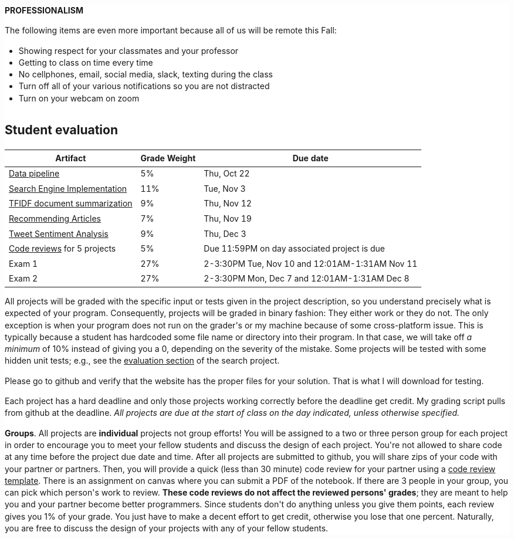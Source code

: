 **PROFESSIONALISM**

The following items are even more important because all of us will be remote this Fall:
 
* Showing respect for your classmates and your professor
* Getting to class on time every time
* No cellphones, email, social media, slack, texting during the class
* Turn off all of your various notifications so you are not distracted
* Turn on your webcam on zoom

## Student evaluation

| Artifact | Grade Weight | Due date |
|--------|--------|--------|
|[Data pipeline](https://github.com/parrt/msds692/blob/master/hw/pipeline.md)| 5%| Thu, Oct 22 |
|[Search Engine Implementation](https://github.com/parrt/msds692/blob/master/hw/search.md)| 11% | Tue, Nov 3 |
|[TFIDF document summarization](https://github.com/parrt/msds692/blob/master/hw/tfidf.md)| 9%| Thu, Nov 12 |
|[Recommending Articles](https://github.com/parrt/msds692/blob/master/hw/recommender.md)| 7% | Thu, Nov 19 |
|[Tweet Sentiment Analysis](https://github.com/parrt/msds692/blob/master/hw/sentiment.md)| 9% | Thu, Dec 3 |
| [Code reviews](hw/code-review.ipynb) for 5 projects | 5% | Due 11:59PM on day associated project is due |
|Exam 1| 27%| 2-3:30PM Tue, Nov 10 and 12:01AM-1:31AM Nov 11 |
|Exam 2| 27%| 2-3:30PM Mon, Dec 7 and 12:01AM-1:31AM Dec 8|



All projects will be graded with the specific input or tests given in the project description, so you understand precisely what is expected of your program. Consequently, projects will be graded in binary fashion: They either work or they do not. The only exception is when your program does not run on the grader's or my machine because of some cross-platform issue. This is typically because a student has hardcoded some file name or directory into their program. In that case, we will take off *a minimum* of 10% instead of giving you a 0, depending on the severity of the mistake.  Some projects will be tested with some hidden unit tests; e.g., see the [evaluation section](https://github.com/parrt/msds692/blob/master/hw/search.md) of the search project.

Please go to github and verify that the website has the proper files for your solution. That is what I will download for testing.

Each project has a hard deadline and only those projects working correctly before the deadline get credit.  My grading script pulls from github at the deadline.  *All projects are due at the start of class on the day indicated, unless otherwise specified.*

**Groups**. All projects are **individual** projects not group efforts! You will be assigned to a two or three person group for each project in order to encourage you to meet your fellow students and discuss the design of each project. You're not allowed to share code at any time before the project due date and time. After all projects are submitted to github, you will share zips of your code with your partner or partners. Then, you will provide a quick (less than 30 minute) code review for your partner using a [code review template](https://github.com/parrt/msds692/blob/master/hw/code-review.ipynb).  There is an assignment on canvas where you can submit a PDF of the notebook. If there are 3 people in your group, you can pick which person's work to review.  **These code reviews do not affect the reviewed persons' grades**; they are meant to help you and your partner become better programmers. Since students don't do anything unless you give them points, each review gives you 1% of your grade. You just have to make a decent effort to get credit, otherwise you lose that one percent. Naturally, you are free to discuss the design of your projects with any of your fellow students.
